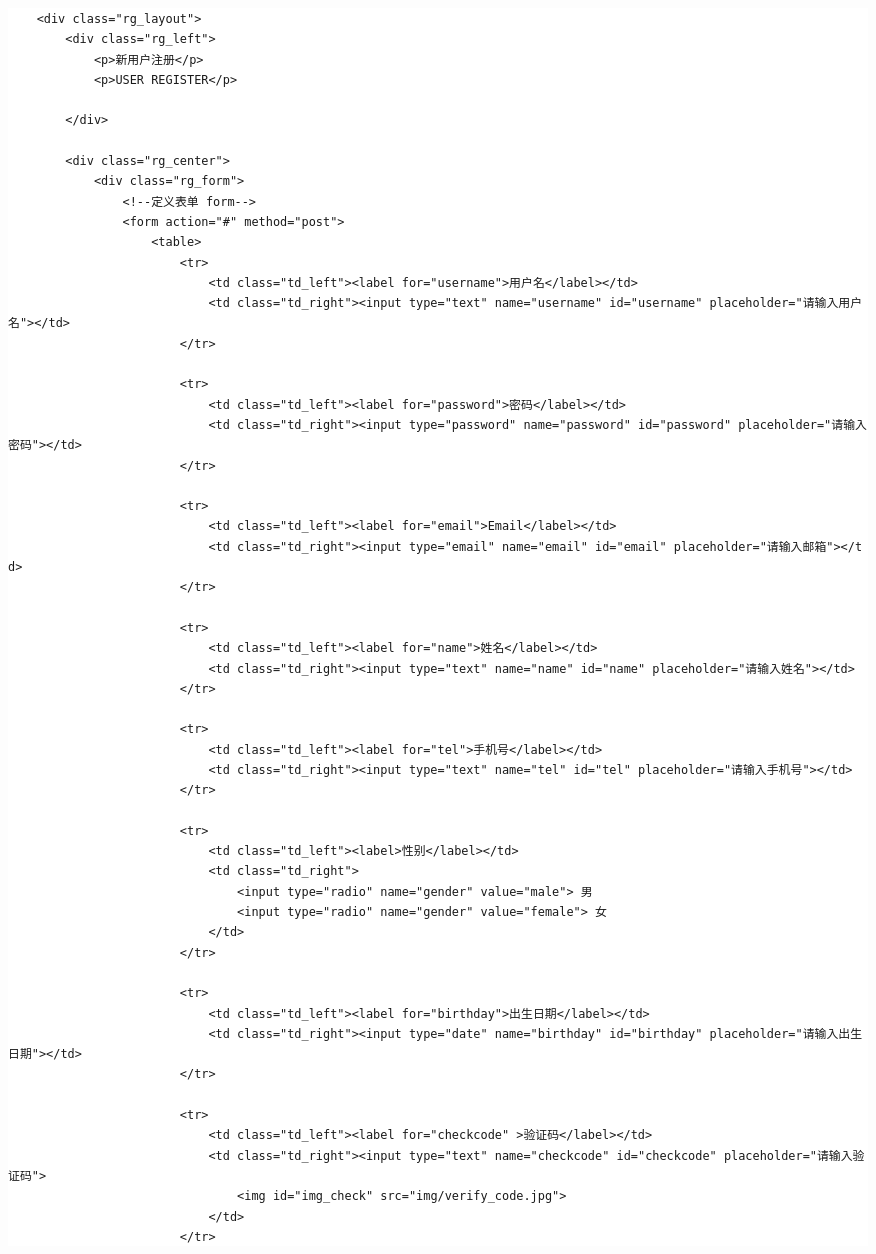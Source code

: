     	<div class="rg_layout">
    	    <div class="rg_left">
    	        <p>新用户注册</p>
    	        <p>USER REGISTER</p>

    	    </div>

    	    <div class="rg_center">
    	        <div class="rg_form">
    	            <!--定义表单 form-->
    	            <form action="#" method="post">
    	                <table>
    	                    <tr>
    	                        <td class="td_left"><label for="username">用户名</label></td>
    	                        <td class="td_right"><input type="text" name="username" id="username" placeholder="请输入用户名"></td>
    	                    </tr>

    	                    <tr>
    	                        <td class="td_left"><label for="password">密码</label></td>
    	                        <td class="td_right"><input type="password" name="password" id="password" placeholder="请输入密码"></td>
    	                    </tr>

    	                    <tr>
    	                        <td class="td_left"><label for="email">Email</label></td>
    	                        <td class="td_right"><input type="email" name="email" id="email" placeholder="请输入邮箱"></td>
    	                    </tr>

    	                    <tr>
    	                        <td class="td_left"><label for="name">姓名</label></td>
    	                        <td class="td_right"><input type="text" name="name" id="name" placeholder="请输入姓名"></td>
    	                    </tr>

    	                    <tr>
    	                        <td class="td_left"><label for="tel">手机号</label></td>
    	                        <td class="td_right"><input type="text" name="tel" id="tel" placeholder="请输入手机号"></td>
    	                    </tr>

    	                    <tr>
    	                        <td class="td_left"><label>性别</label></td>
    	                        <td class="td_right">
    	                            <input type="radio" name="gender" value="male"> 男
    	                            <input type="radio" name="gender" value="female"> 女
    	                        </td>
    	                    </tr>

    	                    <tr>
    	                        <td class="td_left"><label for="birthday">出生日期</label></td>
    	                        <td class="td_right"><input type="date" name="birthday" id="birthday" placeholder="请输入出生日期"></td>
    	                    </tr>

    	                    <tr>
    	                        <td class="td_left"><label for="checkcode" >验证码</label></td>
    	                        <td class="td_right"><input type="text" name="checkcode" id="checkcode" placeholder="请输入验证码">
    	                            <img id="img_check" src="img/verify_code.jpg">
    	                        </td>
    	                    </tr>
